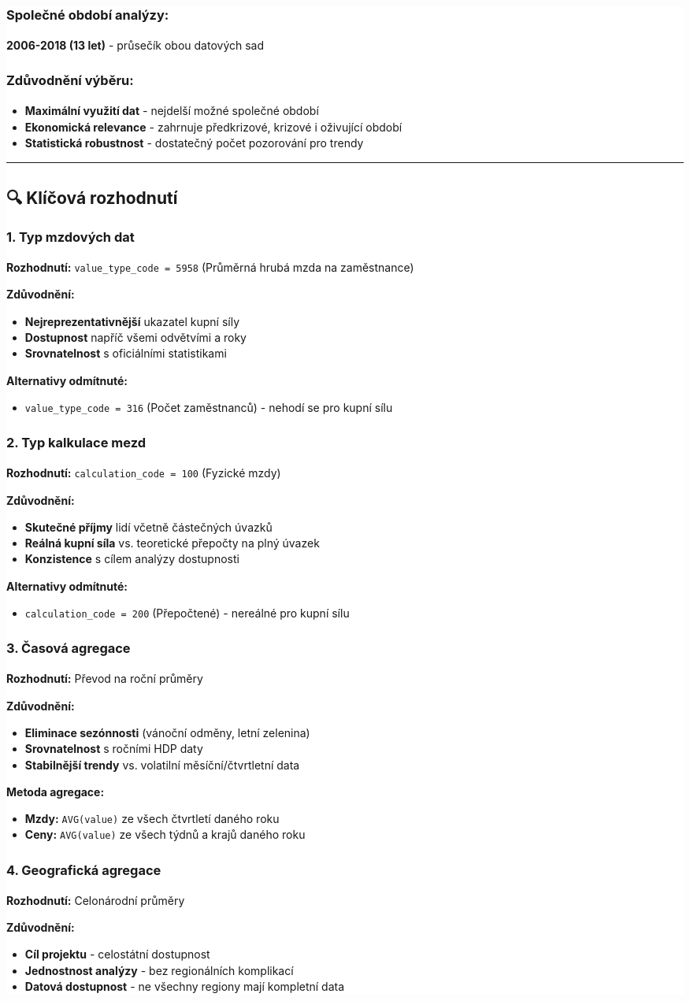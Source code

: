 ### **Společné období analýzy:**
**2006-2018 (13 let)** - průsečík obou datových sad

### **Zdůvodnění výběru:**
- **Maximální využití dat** - nejdelší možné společné období
- **Ekonomická relevance** - zahrnuje předkrizové, krizové i oživující období
- **Statistická robustnost** - dostatečný počet pozorování pro trendy

---

## 🔍 **Klíčová rozhodnutí**

### **1. Typ mzdových dat**

**Rozhodnutí:** `value_type_code = 5958` (Průměrná hrubá mzda na zaměstnance)

**Zdůvodnění:**
- **Nejreprezentativnější** ukazatel kupní síly
- **Dostupnost** napříč všemi odvětvími a roky
- **Srovnatelnost** s oficiálními statistikami

**Alternativy odmítnuté:**
- `value_type_code = 316` (Počet zaměstnanců) - nehodí se pro kupní sílu

### **2. Typ kalkulace mezd**

**Rozhodnutí:** `calculation_code = 100` (Fyzické mzdy)

**Zdůvodnění:**
- **Skutečné příjmy** lidí včetně částečných úvazků
- **Reálná kupní síla** vs. teoretické přepočty na plný úvazek
- **Konzistence** s cílem analýzy dostupnosti

**Alternativy odmítnuté:**
- `calculation_code = 200` (Přepočtené) - nereálné pro kupní sílu

### **3. Časová agregace**

**Rozhodnutí:** Převod na roční průměry

**Zdůvodnění:**
- **Eliminace sezónnosti** (vánoční odměny, letní zelenina)
- **Srovnatelnost** s ročními HDP daty
- **Stabilnější trendy** vs. volatilní měsíční/čtvrtletní data

**Metoda agregace:**
- **Mzdy:** `AVG(value)` ze všech čtvrtletí daného roku
- **Ceny:** `AVG(value)` ze všech týdnů a krajů daného roku

### **4. Geografická agregace**

**Rozhodnutí:** Celonárodní průměry

**Zdůvodnění:**
- **Cíl projektu** - celostátní dostupnost
- **Jednostnost analýzy** - bez regionálních komplikací
- **Datová dostupnost** - ne všechny regiony mají kompletní data

